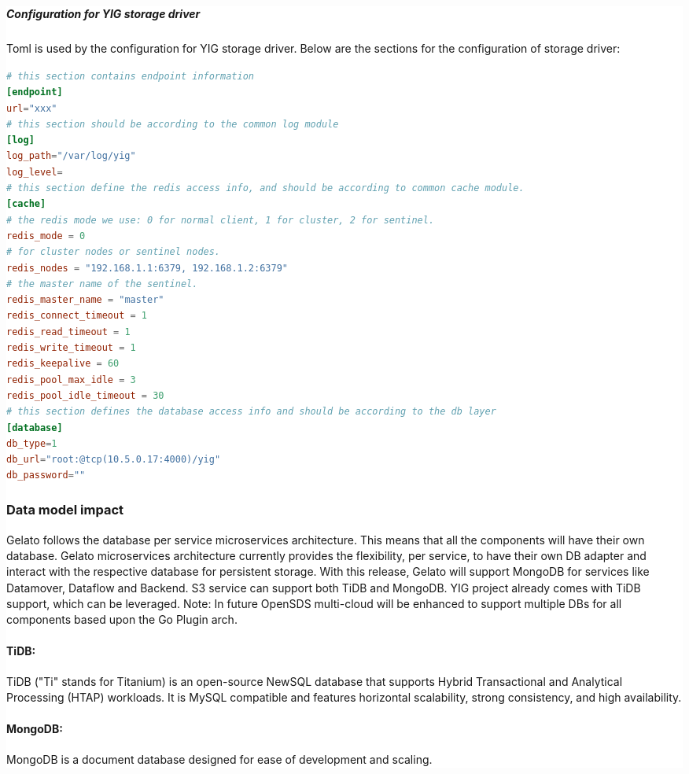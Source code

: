 ##### Configuration for YIG storage driver

Toml is used by the configuration for YIG storage driver. Below are the sections for the configuration of storage driver:    

```toml
# this section contains endpoint information
[endpoint]
url="xxx"
# this section should be according to the common log module
[log]
log_path="/var/log/yig"
log_level=
# this section define the redis access info, and should be according to common cache module.
[cache]
# the redis mode we use: 0 for normal client, 1 for cluster, 2 for sentinel.
redis_mode = 0 
# for cluster nodes or sentinel nodes.
redis_nodes = "192.168.1.1:6379, 192.168.1.2:6379"
# the master name of the sentinel.
redis_master_name = "master"
redis_connect_timeout = 1 
redis_read_timeout = 1 
redis_write_timeout = 1 
redis_keepalive = 60
redis_pool_max_idle = 3 
redis_pool_idle_timeout = 30
# this section defines the database access info and should be according to the db layer
[database]
db_type=1
db_url="root:@tcp(10.5.0.17:4000)/yig"
db_password=""
```

### Data model impact

Gelato follows the database per service microservices architecture. This means that all the components will have their own database. Gelato microservices architecture currently provides the flexibility, per service, to have their own DB adapter and interact with the respective database for persistent storage.
With this release, Gelato will support MongoDB for services like Datamover, Dataflow and Backend. 
S3 service can support both TiDB and MongoDB. YIG project already comes with TiDB support, which can be leveraged.
Note: In future OpenSDS multi-cloud will be enhanced to support multiple DBs for all components based upon the Go Plugin arch.

#### TiDB:
TiDB ("Ti" stands for Titanium) is an open-source NewSQL database that supports Hybrid Transactional and Analytical Processing (HTAP) workloads. It is MySQL compatible and features horizontal scalability, strong consistency, and high availability.

#### MongoDB:
MongoDB is a document database designed for ease of development and scaling. 
